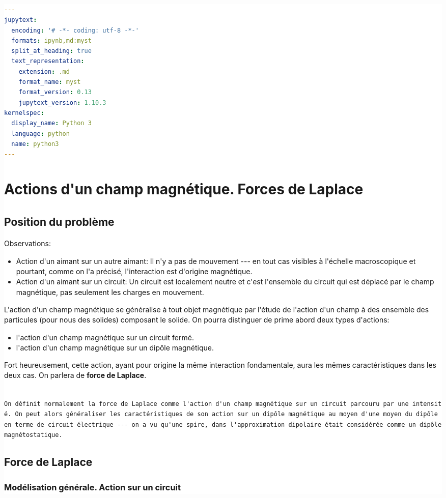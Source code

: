 ```yaml
---
jupytext:
  encoding: '# -*- coding: utf-8 -*-'
  formats: ipynb,md:myst
  split_at_heading: true
  text_representation:
    extension: .md
    format_name: myst
    format_version: 0.13
    jupytext_version: 1.10.3
kernelspec:
  display_name: Python 3
  language: python
  name: python3
---
```

# Actions d'un champ magnétique. Forces de Laplace 

## Position du problème
Observations:

* Action d'un aimant sur un autre aimant: Il n'y a pas de mouvement --- en tout cas visibles à l'échelle macroscopique et pourtant, comme on l'a précisé, l'interaction est d'origine magnétique.
* Action d'un aimant sur un circuit: Un circuit est localement neutre et c'est l'ensemble du circuit qui est déplacé par le champ magnétique, pas seulement les charges en mouvement.


L'action d'un champ magnétique se généralise à tout objet magnétique par l'étude de l'action d'un champ à des ensemble des particules (pour nous des solides) composant le solide. On pourra distinguer de prime abord deux types d'actions:

* l'action d'un champ magnétique sur un circuit fermé.
* l'action d'un champ magnétique sur un dipôle magnétique.

Fort heureusement, cette action, ayant pour origine la même interaction fondamentale, aura les mêmes caractéristiques dans les deux cas. On parlera de __force de Laplace__.

```{dropdown} Remarque

On définit normalement la force de Laplace comme l'action d'un champ magnétique sur un circuit parcouru par une intensité. On peut alors généraliser les caractéristiques de son action sur un dipôle magnétique au moyen d'une moyen du dipôle en terme de circuit électrique --- on a vu qu'une spire, dans l'approximation dipolaire était considérée comme un dipôle magnétostatique.

````


## Force de Laplace

### Modélisation générale. Action sur un circuit
